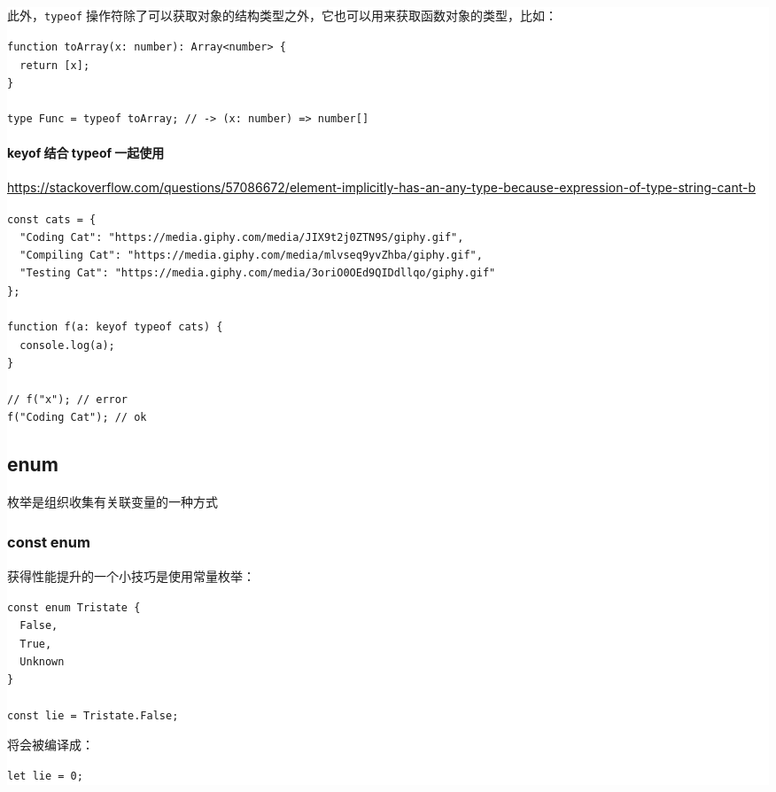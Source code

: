 此外，`typeof` 操作符除了可以获取对象的结构类型之外，它也可以用来获取函数对象的类型，比如：

```
function toArray(x: number): Array<number> {
  return [x];
}

type Func = typeof toArray; // -> (x: number) => number[]
```

#### keyof 结合 typeof 一起使用

https://stackoverflow.com/questions/57086672/element-implicitly-has-an-any-type-because-expression-of-type-string-cant-b

```
const cats = {
  "Coding Cat": "https://media.giphy.com/media/JIX9t2j0ZTN9S/giphy.gif",
  "Compiling Cat": "https://media.giphy.com/media/mlvseq9yvZhba/giphy.gif",
  "Testing Cat": "https://media.giphy.com/media/3oriO0OEd9QIDdllqo/giphy.gif"
};

function f(a: keyof typeof cats) {
  console.log(a);
}

// f("x"); // error
f("Coding Cat"); // ok
```





## enum

枚举是组织收集有关联变量的一种方式



### const enum

获得性能提升的一个小技巧是使用常量枚举：

```tsx
const enum Tristate {
  False,
  True,
  Unknown
}

const lie = Tristate.False;
```

将会被编译成：

```tsx
let lie = 0;
```


  [K in keyof Modules]: Modules[K]
  [index: string]: T;
  [index: number]: T;
  [key in keyof F]: F[key]
  [propName: string]: any;
  [key: string]: number;
  [key: number]: string;